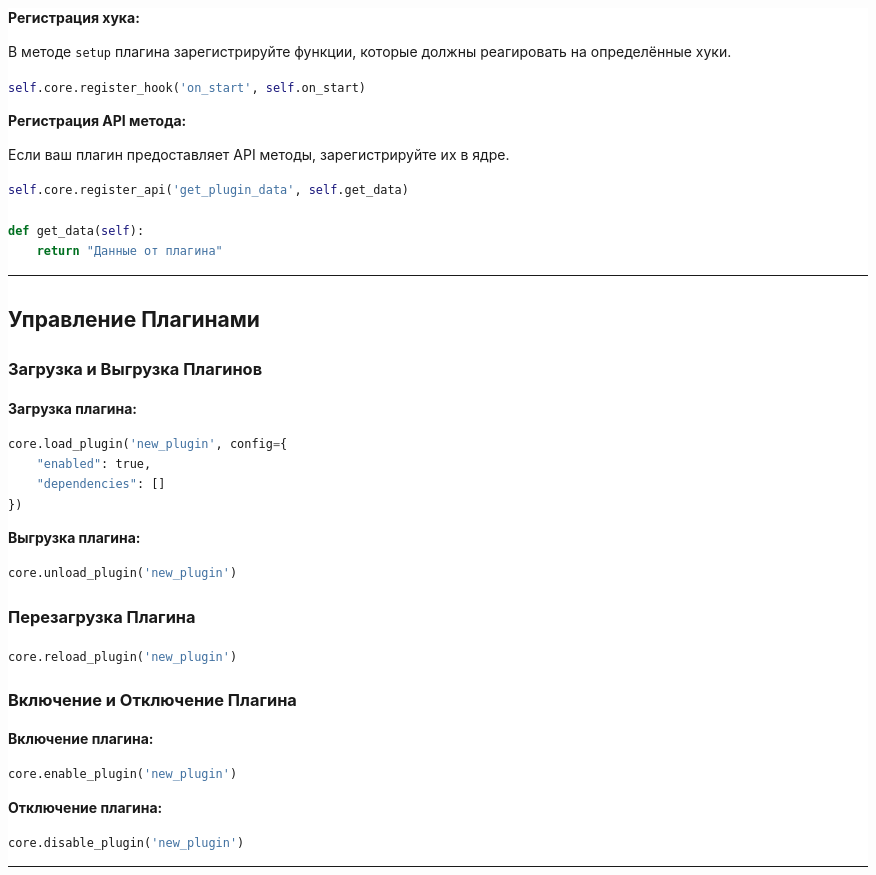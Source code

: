 **Регистрация хука:**

В методе `setup` плагина зарегистрируйте функции, которые должны реагировать на определённые хуки.

```python
self.core.register_hook('on_start', self.on_start)
```

**Регистрация API метода:**

Если ваш плагин предоставляет API методы, зарегистрируйте их в ядре.

```python
self.core.register_api('get_plugin_data', self.get_data)

def get_data(self):
    return "Данные от плагина"
```

---

## Управление Плагинами

### Загрузка и Выгрузка Плагинов

**Загрузка плагина:**

```python
core.load_plugin('new_plugin', config={
    "enabled": true,
    "dependencies": []
})
```

**Выгрузка плагина:**

```python
core.unload_plugin('new_plugin')
```

### Перезагрузка Плагина

```python
core.reload_plugin('new_plugin')
```

### Включение и Отключение Плагина

**Включение плагина:**

```python
core.enable_plugin('new_plugin')
```

**Отключение плагина:**

```python
core.disable_plugin('new_plugin')
```

---